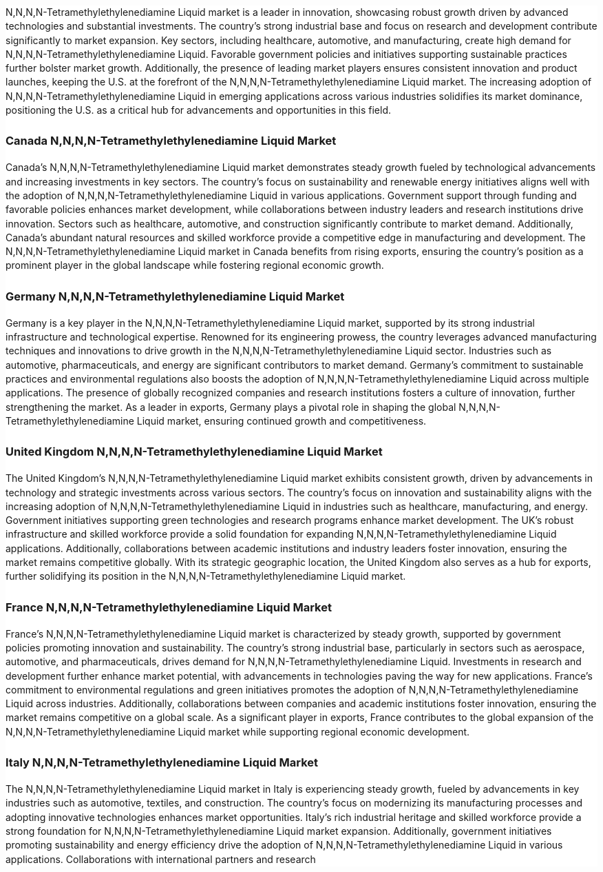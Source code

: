 N,N,N,N-Tetramethylethylenediamine Liquid market is a leader in innovation, showcasing robust growth driven by advanced technologies and substantial investments. The country&rsquo;s strong industrial base and focus on research and development contribute significantly to market expansion. Key sectors, including healthcare, automotive, and manufacturing, create high demand for N,N,N,N-Tetramethylethylenediamine Liquid. Favorable government policies and initiatives supporting sustainable practices further bolster market growth. Additionally, the presence of leading market players ensures consistent innovation and product launches, keeping the U.S. at the forefront of the N,N,N,N-Tetramethylethylenediamine Liquid market. The increasing adoption of N,N,N,N-Tetramethylethylenediamine Liquid in emerging applications across various industries solidifies its market dominance, positioning the U.S. as a critical hub for advancements and opportunities in this field.</p><h3>Canada N,N,N,N-Tetramethylethylenediamine Liquid Market</h3><p>Canada&rsquo;s N,N,N,N-Tetramethylethylenediamine Liquid market demonstrates steady growth fueled by technological advancements and increasing investments in key sectors. The country&rsquo;s focus on sustainability and renewable energy initiatives aligns well with the adoption of N,N,N,N-Tetramethylethylenediamine Liquid in various applications. Government support through funding and favorable policies enhances market development, while collaborations between industry leaders and research institutions drive innovation. Sectors such as healthcare, automotive, and construction significantly contribute to market demand. Additionally, Canada&rsquo;s abundant natural resources and skilled workforce provide a competitive edge in manufacturing and development. The N,N,N,N-Tetramethylethylenediamine Liquid market in Canada benefits from rising exports, ensuring the country&rsquo;s position as a prominent player in the global landscape while fostering regional economic growth.</p><h3>Germany N,N,N,N-Tetramethylethylenediamine Liquid Market</h3><p>Germany is a key player in the N,N,N,N-Tetramethylethylenediamine Liquid market, supported by its strong industrial infrastructure and technological expertise. Renowned for its engineering prowess, the country leverages advanced manufacturing techniques and innovations to drive growth in the N,N,N,N-Tetramethylethylenediamine Liquid sector. Industries such as automotive, pharmaceuticals, and energy are significant contributors to market demand. Germany&rsquo;s commitment to sustainable practices and environmental regulations also boosts the adoption of N,N,N,N-Tetramethylethylenediamine Liquid across multiple applications. The presence of globally recognized companies and research institutions fosters a culture of innovation, further strengthening the market. As a leader in exports, Germany plays a pivotal role in shaping the global N,N,N,N-Tetramethylethylenediamine Liquid market, ensuring continued growth and competitiveness.</p><h3>United Kingdom N,N,N,N-Tetramethylethylenediamine Liquid Market</h3><p>The United Kingdom&rsquo;s N,N,N,N-Tetramethylethylenediamine Liquid market exhibits consistent growth, driven by advancements in technology and strategic investments across various sectors. The country&rsquo;s focus on innovation and sustainability aligns with the increasing adoption of N,N,N,N-Tetramethylethylenediamine Liquid in industries such as healthcare, manufacturing, and energy. Government initiatives supporting green technologies and research programs enhance market development. The UK&rsquo;s robust infrastructure and skilled workforce provide a solid foundation for expanding N,N,N,N-Tetramethylethylenediamine Liquid applications. Additionally, collaborations between academic institutions and industry leaders foster innovation, ensuring the market remains competitive globally. With its strategic geographic location, the United Kingdom also serves as a hub for exports, further solidifying its position in the N,N,N,N-Tetramethylethylenediamine Liquid market.</p><h3>France N,N,N,N-Tetramethylethylenediamine Liquid Market</h3><p>France&rsquo;s N,N,N,N-Tetramethylethylenediamine Liquid market is characterized by steady growth, supported by government policies promoting innovation and sustainability. The country&rsquo;s strong industrial base, particularly in sectors such as aerospace, automotive, and pharmaceuticals, drives demand for N,N,N,N-Tetramethylethylenediamine Liquid. Investments in research and development further enhance market potential, with advancements in technologies paving the way for new applications. France&rsquo;s commitment to environmental regulations and green initiatives promotes the adoption of N,N,N,N-Tetramethylethylenediamine Liquid across industries. Additionally, collaborations between companies and academic institutions foster innovation, ensuring the market remains competitive on a global scale. As a significant player in exports, France contributes to the global expansion of the N,N,N,N-Tetramethylethylenediamine Liquid market while supporting regional economic development.</p><h3>Italy N,N,N,N-Tetramethylethylenediamine Liquid Market</h3><p>The N,N,N,N-Tetramethylethylenediamine Liquid market in Italy is experiencing steady growth, fueled by advancements in key industries such as automotive, textiles, and construction. The country&rsquo;s focus on modernizing its manufacturing processes and adopting innovative technologies enhances market opportunities. Italy&rsquo;s rich industrial heritage and skilled workforce provide a strong foundation for N,N,N,N-Tetramethylethylenediamine Liquid market expansion. Additionally, government initiatives promoting sustainability and energy efficiency drive the adoption of N,N,N,N-Tetramethylethylenediamine Liquid in various applications. Collaborations with international partners and research